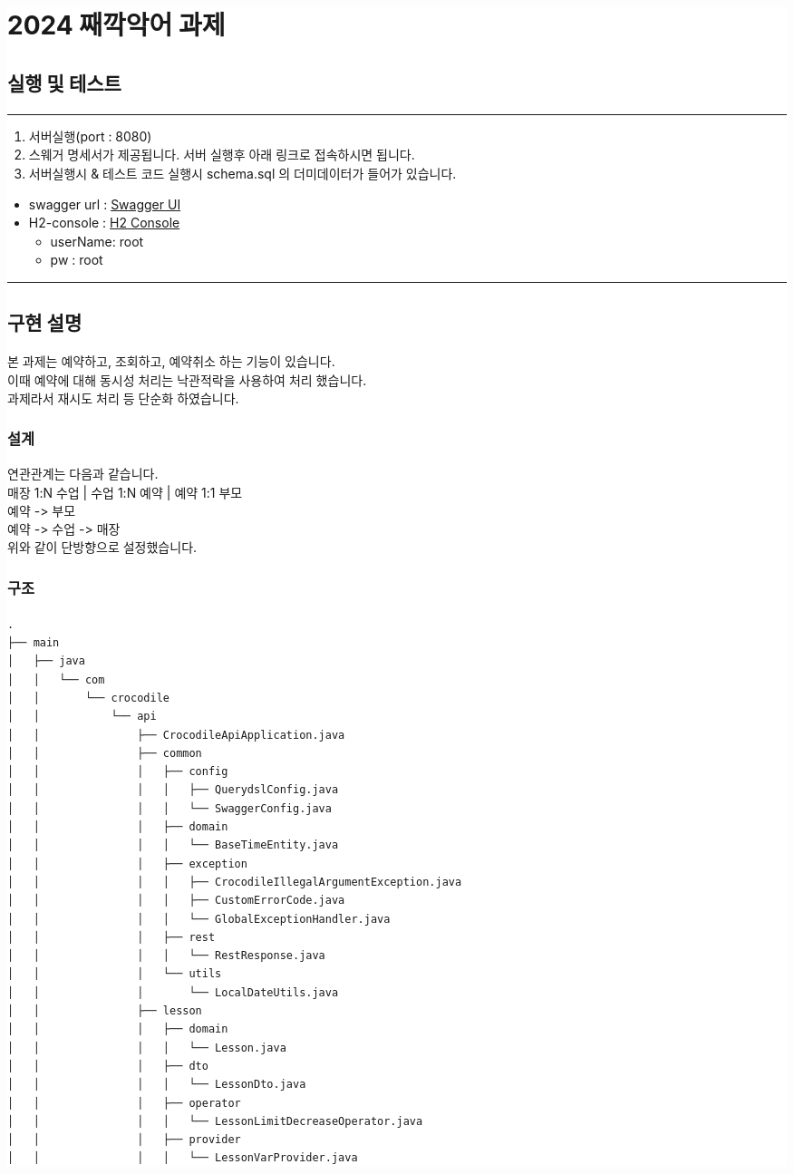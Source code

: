 # 2024 째깍악어 과제

## 실행 및 테스트

<hr>

1. 서버실행(port : 8080)
2. 스웨거 명세서가 제공됩니다. 서버 실행후 아래 링크로 접속하시면 됩니다.
3. 서버실행시 & 테스트 코드 실행시 schema.sql 의 더미데이터가 들어가 있습니다.
- swagger url : [Swagger UI](http://localhost:8080/swagger-ui/index.html)
- H2-console : [H2 Console](http://localhost:8080/h2-console)
  - userName: root
  - pw : root

<hr>

## 구현 설명

본 과제는 예약하고, 조회하고, 예약취소 하는 기능이 있습니다. <br> 
이때 예약에 대해 동시성 처리는 낙관적락을 사용하여 처리 했습니다. <br>
과제라서 재시도 처리 등 단순화 하였습니다.

### 설계

연관관계는 다음과 같습니다. <br>
매장 1:N 수업 | 수업 1:N 예약 | 예약 1:1 부모 <br>
예약 -> 부모 <br>
예약 -> 수업 -> 매장 <br>
위와 같이 단방향으로 설정했습니다. <br>

### 구조

```text
.
├── main
│   ├── java
│   │   └── com
│   │       └── crocodile
│   │           └── api
│   │               ├── CrocodileApiApplication.java
│   │               ├── common
│   │               │   ├── config
│   │               │   │   ├── QuerydslConfig.java
│   │               │   │   └── SwaggerConfig.java
│   │               │   ├── domain
│   │               │   │   └── BaseTimeEntity.java
│   │               │   ├── exception
│   │               │   │   ├── CrocodileIllegalArgumentException.java
│   │               │   │   ├── CustomErrorCode.java
│   │               │   │   └── GlobalExceptionHandler.java
│   │               │   ├── rest
│   │               │   │   └── RestResponse.java
│   │               │   └── utils
│   │               │       └── LocalDateUtils.java
│   │               ├── lesson
│   │               │   ├── domain
│   │               │   │   └── Lesson.java
│   │               │   ├── dto
│   │               │   │   └── LessonDto.java
│   │               │   ├── operator
│   │               │   │   └── LessonLimitDecreaseOperator.java
│   │               │   ├── provider
│   │               │   │   └── LessonVarProvider.java
```